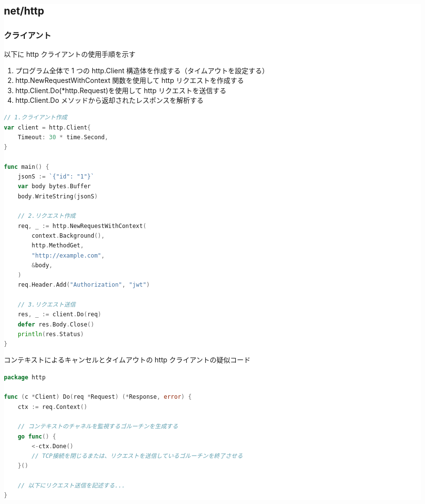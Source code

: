 ## net/http

### クライアント

以下に http クライアントの使用手順を示す

1. プログラム全体で 1 つの http.Client 構造体を作成する（タイムアウトを設定する）
2. http.NewRequestWithContext 関数を使用して http リクエストを作成する
3. http.Client.Do(\*http.Request)を使用して http リクエストを送信する
4. http.Client.Do メソッドから返却されたレスポンスを解析する

```Go
// 1.クライアント作成
var client = http.Client{
	Timeout: 30 * time.Second,
}

func main() {
	jsonS := `{"id": "1"}`
	var body bytes.Buffer
	body.WriteString(jsonS)

	// 2.リクエスト作成
	req, _ := http.NewRequestWithContext(
		context.Background(),
		http.MethodGet,
		"http://example.com",
		&body,
	)
	req.Header.Add("Authorization", "jwt")

	// 3.リクエスト送信
	res, _ := client.Do(req)
	defer res.Body.Close()
	println(res.Status)
}
```

コンテキストによるキャンセルとタイムアウトの http クライアントの疑似コード

```Go
package http

func (c *Client) Do(req *Request) (*Response, error) {
	ctx := req.Context()

	// コンテキストのチャネルを監視するゴルーチンを生成する
	go func() {
		<-ctx.Done()
		// TCP接続を閉じるまたは、リクエストを送信しているゴルーチンを終了させる
	}()

	// 以下にリクエスト送信を記述する...
}
```
